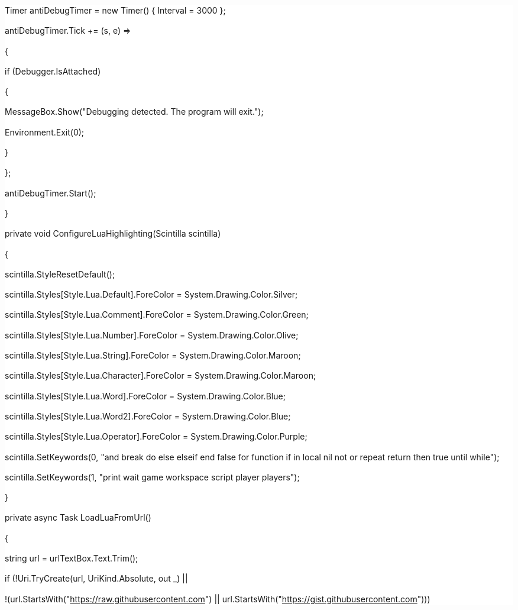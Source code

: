 Timer antiDebugTimer = new Timer() { Interval = 3000 };

antiDebugTimer.Tick += (s, e) =>

{

if (Debugger.IsAttached)

{

MessageBox.Show("Debugging detected. The program will exit.");

Environment.Exit(0);

}

};

antiDebugTimer.Start();

}



private void ConfigureLuaHighlighting(Scintilla scintilla)

{

scintilla.StyleResetDefault();

scintilla.Styles[Style.Lua.Default].ForeColor = System.Drawing.Color.Silver;

scintilla.Styles[Style.Lua.Comment].ForeColor = System.Drawing.Color.Green;

scintilla.Styles[Style.Lua.Number].ForeColor = System.Drawing.Color.Olive;

scintilla.Styles[Style.Lua.String].ForeColor = System.Drawing.Color.Maroon;

scintilla.Styles[Style.Lua.Character].ForeColor = System.Drawing.Color.Maroon;

scintilla.Styles[Style.Lua.Word].ForeColor = System.Drawing.Color.Blue;

scintilla.Styles[Style.Lua.Word2].ForeColor = System.Drawing.Color.Blue;

scintilla.Styles[Style.Lua.Operator].ForeColor = System.Drawing.Color.Purple;



scintilla.SetKeywords(0, "and break do else elseif end false for function if in local nil not or repeat return then true until while");

scintilla.SetKeywords(1, "print wait game workspace script player players");

}



private async Task LoadLuaFromUrl()

{

string url = urlTextBox.Text.Trim();

if (!Uri.TryCreate(url, UriKind.Absolute, out _) ||

!(url.StartsWith("https://raw.githubusercontent.com") || url.StartsWith("https://gist.githubusercontent.com")))
